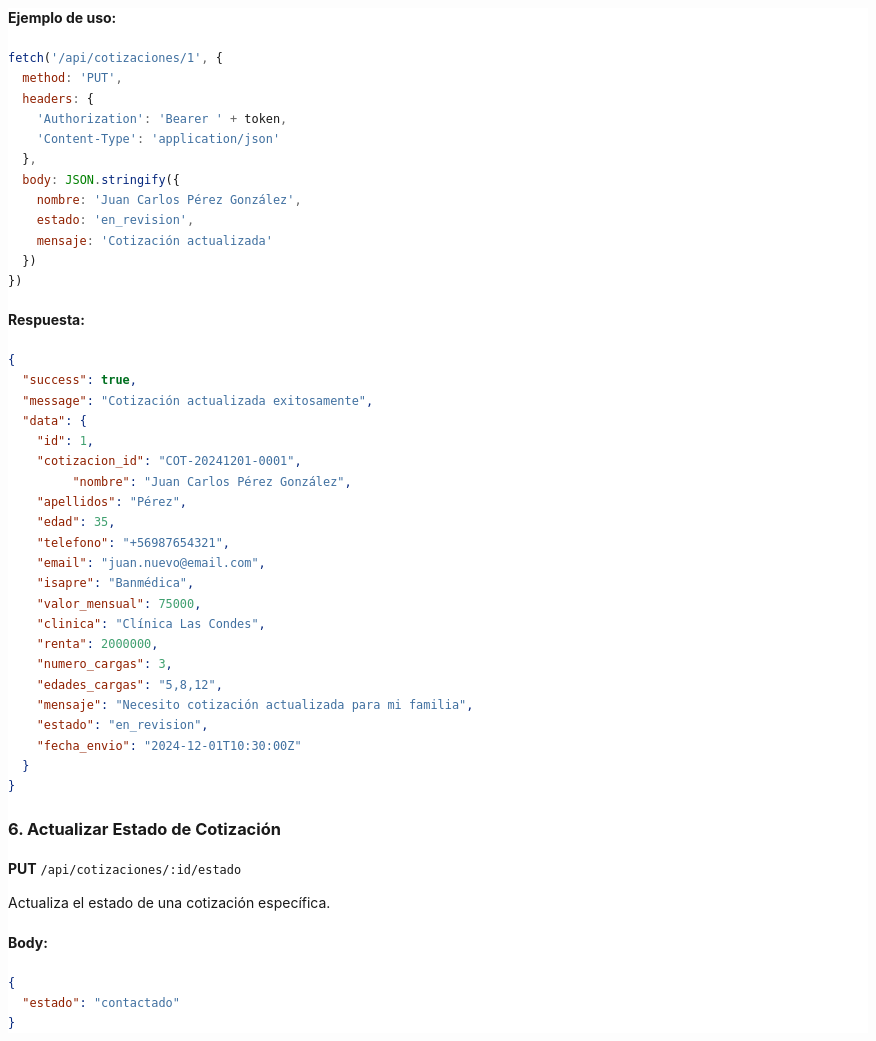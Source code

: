 ```json
```

#### Ejemplo de uso:
```javascript
fetch('/api/cotizaciones/1', {
  method: 'PUT',
  headers: {
    'Authorization': 'Bearer ' + token,
    'Content-Type': 'application/json'
  },
  body: JSON.stringify({
    nombre: 'Juan Carlos Pérez González',
    estado: 'en_revision',
    mensaje: 'Cotización actualizada'
  })
})
```

#### Respuesta:
```json
{
  "success": true,
  "message": "Cotización actualizada exitosamente",
  "data": {
    "id": 1,
    "cotizacion_id": "COT-20241201-0001",
         "nombre": "Juan Carlos Pérez González",
    "apellidos": "Pérez",
    "edad": 35,
    "telefono": "+56987654321",
    "email": "juan.nuevo@email.com",
    "isapre": "Banmédica",
    "valor_mensual": 75000,
    "clinica": "Clínica Las Condes",
    "renta": 2000000,
    "numero_cargas": 3,
    "edades_cargas": "5,8,12",
    "mensaje": "Necesito cotización actualizada para mi familia",
    "estado": "en_revision",
    "fecha_envio": "2024-12-01T10:30:00Z"
  }
}
```

### 6. Actualizar Estado de Cotización
**PUT** `/api/cotizaciones/:id/estado`

Actualiza el estado de una cotización específica.

#### Body:
```json
{
  "estado": "contactado"
}
```
